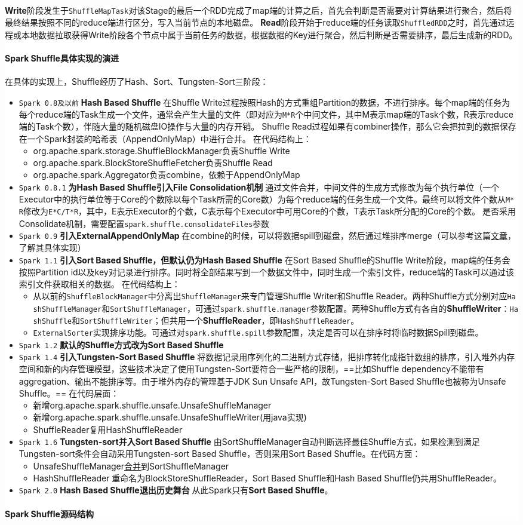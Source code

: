 **Write**阶段发生于`ShuffleMapTask`对该Stage的最后一个RDD完成了map端的计算之后，首先会判断是否需要对计算结果进行聚合，然后将最终结果按照不同的reduce端进行区分，写入当前节点的本地磁盘。
**Read**阶段开始于reduce端的任务读取`ShuffledRDD`之时，首先通过远程或本地数据拉取获得Write阶段各个节点中属于当前任务的数据，根据数据的Key进行聚合，然后判断是否需要排序，最后生成新的RDD。

#### Spark Shuffle具体实现的演进

在具体的实现上，Shuffle经历了Hash、Sort、Tungsten-Sort三阶段：

- `Spark 0.8及以前` **Hash Based Shuffle**
  在Shuffle Write过程按照Hash的方式重组Partition的数据，不进行排序。每个map端的任务为每个reduce端的Task生成一个文件，通常会产生大量的文件（即对应为`M*R`个中间文件，其中M表示map端的Task个数，R表示reduce端的Task个数），伴随大量的随机磁盘IO操作与大量的内存开销。
  Shuffle Read过程如果有combiner操作，那么它会把拉到的数据保存在一个Spark封装的哈希表（AppendOnlyMap）中进行合并。
  在代码结构上：
  - org.apache.spark.storage.ShuffleBlockManager负责Shuffle Write
  - org.apache.spark.BlockStoreShuffleFetcher负责Shuffle Read
  - org.apache.spark.Aggregator负责combine，依赖于AppendOnlyMap
- `Spark 0.8.1` **为Hash Based Shuffle引入File Consolidation机制**
  通过文件合并，中间文件的生成方式修改为每个执行单位（一个Executor中的执行单位等于Core的个数除以每个Task所需的Core数）为每个reduce端的任务生成一个文件。最终可以将文件个数从`M*R`修改为`E*C/T*R`，其中，E表示Executor的个数，C表示每个Executor中可用Core的个数，T表示Task所分配的Core的个数。
  是否采用Consolidate机制，需要配置`spark.shuffle.consolidateFiles`参数
- `Spark 0.9` **引入ExternalAppendOnlyMap**
  在combine的时候，可以将数据spill到磁盘，然后通过堆排序merge（可以参考这篇[文章](https://github.com/JerryLead/SparkInternals/blob/master/markdown/4-shuffleDetails.md)，了解其具体实现）
- `Spark 1.1` **引入Sort Based Shuffle，但默认仍为Hash Based Shuffle**
  在Sort Based Shuffle的Shuffle Write阶段，map端的任务会按照Partition id以及key对记录进行排序。同时将全部结果写到一个数据文件中，同时生成一个索引文件，reduce端的Task可以通过该索引文件获取相关的数据。
  在代码结构上：
  - 从以前的`ShuffleBlockManager`中分离出`ShuffleManager`来专门管理Shuffle Writer和Shuffle Reader。两种Shuffle方式分别对应`HashShuffleManager`和`SortShuffleManager`，可通过`spark.shuffle.manager`参数配置。两种Shuffle方式有各自的**ShuffleWriter**：`HashShuffle`和`SortShuffleWriter`；但共用一个**ShuffleReader**，即`HashShuffleReader`。
  - `ExternalSorter`实现排序功能。可通过对`spark.shuffle.spill`参数配置，决定是否可以在排序时将临时数据Spill到磁盘。
- `Spark 1.2` **默认的Shuffle方式改为Sort Based Shuffle**
- `Spark 1.4` **引入Tungsten-Sort Based Shuffle**
  将数据记录用序列化的二进制方式存储，把排序转化成指针数组的排序，引入堆外内存空间和新的内存管理模型，这些技术决定了使用Tungsten-Sort要符合一些严格的限制，==比如Shuffle dependency不能带有aggregation、输出不能排序等。由于堆外内存的管理基于JDK Sun Unsafe API，故Tungsten-Sort Based Shuffle也被称为Unsafe Shuffle。==
  在代码层面：
  - 新增org.apache.spark.shuffle.unsafe.UnsafeShuffleManager
  - 新增org.apache.spark.shuffle.unsafe.UnsafeShuffleWriter(用java实现)
  - ShuffleReader复用HashShuffleReader
- `Spark 1.6` **Tungsten-sort并入Sort Based Shuffle**
  由SortShuffleManager自动判断选择最佳Shuffle方式，如果检测到满足Tungsten-sort条件会自动采用Tungsten-sort Based Shuffle，否则采用Sort Based Shuffle。在代码方面：
  - UnsafeShuffleManager[合并](https://github.com/apache/spark/commit/f6d06adf05afa9c5386dc2396c94e7a98730289f)到SortShuffleManager
  - HashShuffleReader 重命名为BlockStoreShuffleReader，Sort Based Shuffle和Hash Based Shuffle仍共用ShuffleReader。
- `Spark 2.0` **Hash Based Shuffle退出历史舞台**
  从此Spark只有**Sort Based Shuffle**。

#### Spark Shuffle源码结构
